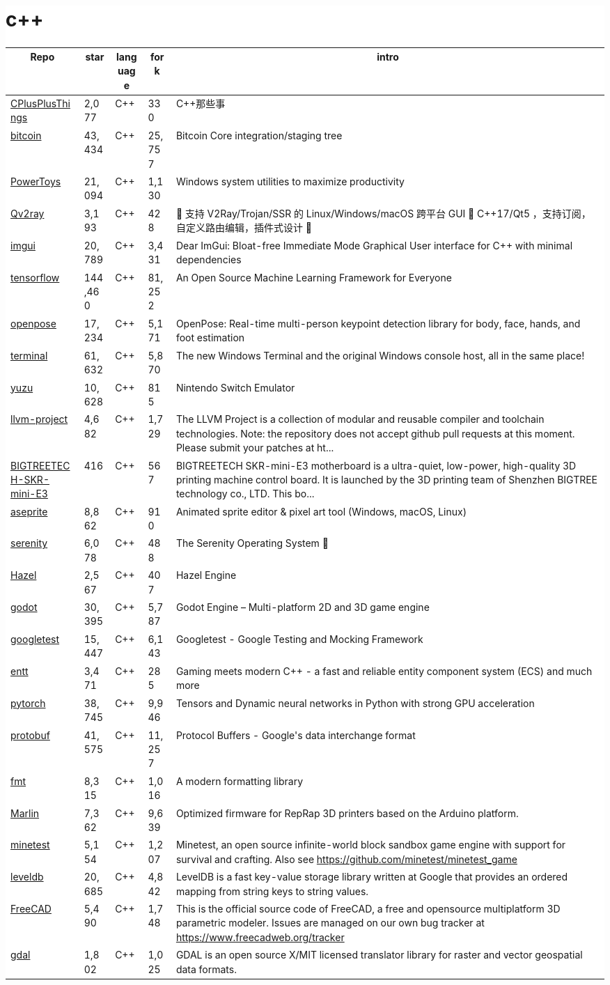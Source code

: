 
# c++

Repo|star|language|fork|intro
-|-|-|-|-
[CPlusPlusThings](https://github.com/Light-City/CPlusPlusThings)|2,077|C++|330|C++那些事
[bitcoin](https://github.com/bitcoin/bitcoin)|43,434|C++|25,757|Bitcoin Core integration/staging tree
[PowerToys](https://github.com/microsoft/PowerToys)|21,094|C++|1,130|Windows system utilities to maximize productivity
[Qv2ray](https://github.com/Qv2ray/Qv2ray)|3,193|C++|428|🌟 支持 V2Ray/Trojan/SSR 的 Linux/Windows/macOS 跨平台 GUI 🔨 C++17/Qt5 ，支持订阅，自定义路由编辑，插件式设计 🌟
[imgui](https://github.com/ocornut/imgui)|20,789|C++|3,431|Dear ImGui: Bloat-free Immediate Mode Graphical User interface for C++ with minimal dependencies
[tensorflow](https://github.com/tensorflow/tensorflow)|144,460|C++|81,252|An Open Source Machine Learning Framework for Everyone
[openpose](https://github.com/CMU-Perceptual-Computing-Lab/openpose)|17,234|C++|5,171|OpenPose: Real-time multi-person keypoint detection library for body, face, hands, and foot estimation
[terminal](https://github.com/microsoft/terminal)|61,632|C++|5,870|The new Windows Terminal and the original Windows console host, all in the same place!
[yuzu](https://github.com/yuzu-emu/yuzu)|10,628|C++|815|Nintendo Switch Emulator
[llvm-project](https://github.com/llvm/llvm-project)|4,682|C++|1,729|The LLVM Project is a collection of modular and reusable compiler and toolchain technologies. Note: the repository does not accept github pull requests at this moment. Please submit your patches at ht...
[BIGTREETECH-SKR-mini-E3](https://github.com/bigtreetech/BIGTREETECH-SKR-mini-E3)|416|C++|567|BIGTREETECH SKR-mini-E3 motherboard is a ultra-quiet, low-power, high-quality 3D printing machine control board. It is launched by the 3D printing team of Shenzhen BIGTREE technology co., LTD. This bo...
[aseprite](https://github.com/aseprite/aseprite)|8,862|C++|910|Animated sprite editor & pixel art tool (Windows, macOS, Linux)
[serenity](https://github.com/SerenityOS/serenity)|6,078|C++|488|The Serenity Operating System 🐞
[Hazel](https://github.com/TheCherno/Hazel)|2,567|C++|407|Hazel Engine
[godot](https://github.com/godotengine/godot)|30,395|C++|5,787|Godot Engine – Multi-platform 2D and 3D game engine
[googletest](https://github.com/google/googletest)|15,447|C++|6,143|Googletest - Google Testing and Mocking Framework
[entt](https://github.com/skypjack/entt)|3,471|C++|285|Gaming meets modern C++ - a fast and reliable entity component system (ECS) and much more
[pytorch](https://github.com/pytorch/pytorch)|38,745|C++|9,946|Tensors and Dynamic neural networks in Python with strong GPU acceleration
[protobuf](https://github.com/protocolbuffers/protobuf)|41,575|C++|11,257|Protocol Buffers - Google's data interchange format
[fmt](https://github.com/fmtlib/fmt)|8,315|C++|1,016|A modern formatting library
[Marlin](https://github.com/MarlinFirmware/Marlin)|7,362|C++|9,639|Optimized firmware for RepRap 3D printers based on the Arduino platform.
[minetest](https://github.com/minetest/minetest)|5,154|C++|1,207|Minetest, an open source infinite-world block sandbox game engine with support for survival and crafting. Also see https://github.com/minetest/minetest_game
[leveldb](https://github.com/google/leveldb)|20,685|C++|4,842|LevelDB is a fast key-value storage library written at Google that provides an ordered mapping from string keys to string values.
[FreeCAD](https://github.com/FreeCAD/FreeCAD)|5,490|C++|1,748|This is the official source code of FreeCAD, a free and opensource multiplatform 3D parametric modeler. Issues are managed on our own bug tracker at https://www.freecadweb.org/tracker
[gdal](https://github.com/OSGeo/gdal)|1,802|C++|1,025|GDAL is an open source X/MIT licensed translator library for raster and vector geospatial data formats.
